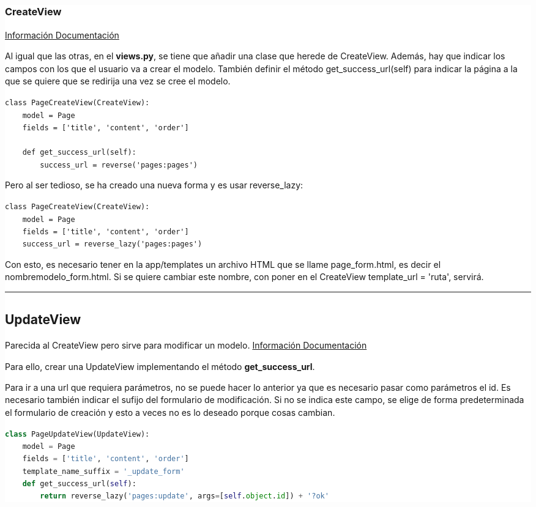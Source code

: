 
### CreateView

[Información Documentación](https://docs.djangoproject.com/en/4.0/ref/class-based-views/generic-editing/#django.views.generic.edit.CreateView)


Al igual que las otras, en el <b>views.py</b>, se tiene que añadir una clase que herede de CreateView. Además, hay que indicar
los campos con los que el usuario va a crear el modelo. También definir el método get_success_url(self) para indicar la página a la que
se quiere que se redirija una vez se cree el modelo.

```html
class PageCreateView(CreateView):
    model = Page
    fields = ['title', 'content', 'order']
    
    def get_success_url(self):
        success_url = reverse('pages:pages')
```

Pero al ser tedioso, se ha creado una nueva forma y es usar reverse_lazy:

```html
class PageCreateView(CreateView):
    model = Page
    fields = ['title', 'content', 'order']
    success_url = reverse_lazy('pages:pages')
```

Con esto, es necesario tener en la app/templates un archivo HTML que se llame page_form.html, es decir el nombremodelo_form.html. Si se quiere cambiar este nombre,
con poner en el CreateView template_url = 'ruta', servirá.

---------------------------------------

## UpdateView <a name="id6"></a>

Parecida al CreateView pero sirve para modificar un modelo.
[Información Documentación](https://docs.djangoproject.com/en/4.0/ref/class-based-views/generic-editing/#django.views.generic.edit.UpdateView)

Para ello, crear una UpdateView implementando el método <b>get_success_url</b>. 

Para ir a una url que requiera parámetros, no se puede hacer lo anterior ya que es necesario pasar como parámetros el id.
Es necesario también indicar el sufijo del formulario de modificación. Si no se indica este campo, se elige de forma predeterminada el formulario de creación
y esto a veces no es lo deseado porque cosas cambian.

```python
class PageUpdateView(UpdateView):
    model = Page
    fields = ['title', 'content', 'order']
    template_name_suffix = '_update_form'
    def get_success_url(self):
        return reverse_lazy('pages:update', args=[self.object.id]) + '?ok'
```
